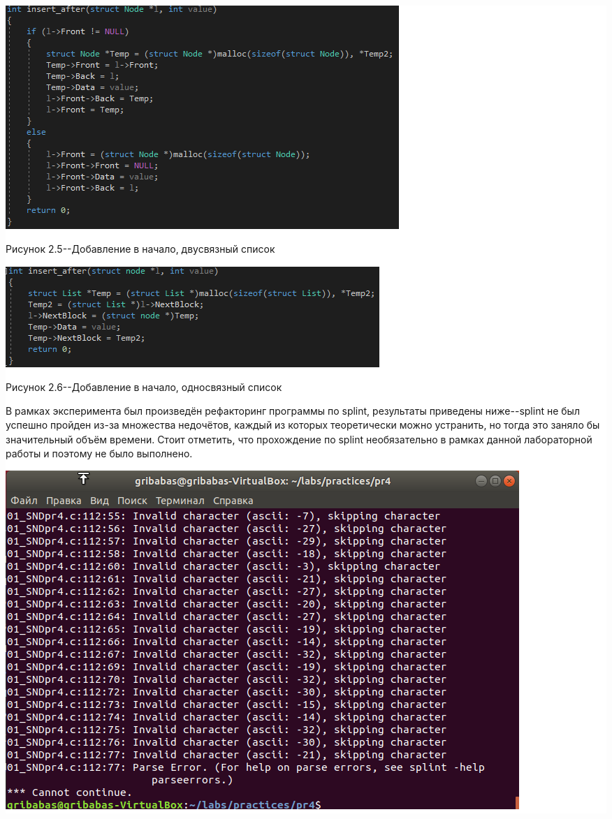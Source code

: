 ![](/pr4/images/5.png "5")

Рисунок 2.5--Добавление в начало, двусвязный список

![](/pr4/images/6.png "6")

Рисунок 2.6--Добавление в начало, односвязный список

В рамках эксперимента был произведён рефакторинг программы по splint, результаты приведены ниже--splint не был успешно пройден из-за множества недочётов, каждый из которых теоретически можно устранить, но тогда это заняло бы значительный объём времени. Стоит отметить, что прохождение по splint необязательно в рамках данной лабораторной работы и поэтому не было выполнено.

![](/pr4/images/7.png "7")
